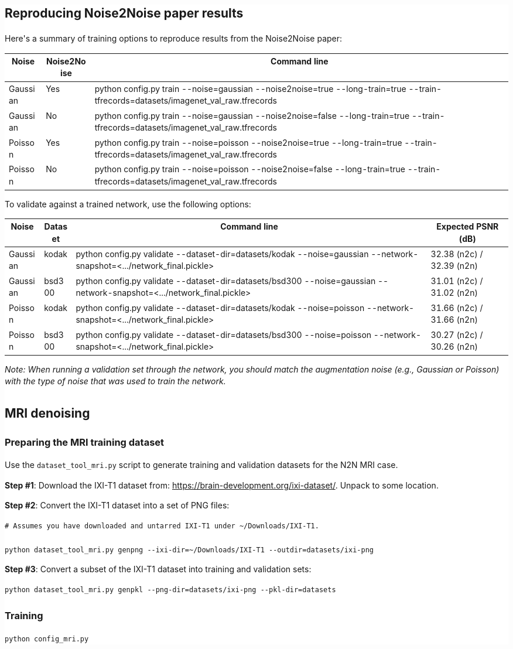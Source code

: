 ## Reproducing Noise2Noise paper results

Here's a summary of training options to reproduce results from the Noise2Noise paper:

| Noise    | Noise2Noise | Command line |
| -----    | ----------- |--------------|
| Gaussian | Yes         | python config.py train --noise=gaussian --noise2noise=true --long-train=true --train-tfrecords=datasets/imagenet_val_raw.tfrecords |
| Gaussian | No          | python config.py train --noise=gaussian --noise2noise=false --long-train=true --train-tfrecords=datasets/imagenet_val_raw.tfrecords |
| Poisson  | Yes         | python config.py train --noise=poisson --noise2noise=true --long-train=true --train-tfrecords=datasets/imagenet_val_raw.tfrecords |
| Poisson  | No          | python config.py train --noise=poisson --noise2noise=false --long-train=true --train-tfrecords=datasets/imagenet_val_raw.tfrecords |

To validate against a trained network, use the following options:

| Noise    | Dataset     | Command line | Expected PSNR (dB)|
| -----    | ----------- |--------------|------------------|
| Gaussian | kodak       | python config.py validate --dataset-dir=datasets/kodak --noise=gaussian --network-snapshot=<.../network_final.pickle> | 32.38 (n2c) / 32.39 (n2n) |
| Gaussian | bsd300      | python config.py validate --dataset-dir=datasets/bsd300 --noise=gaussian --network-snapshot=<.../network_final.pickle> | 31.01 (n2c) / 31.02 (n2n) |
| Poisson  | kodak       | python config.py validate --dataset-dir=datasets/kodak --noise=poisson --network-snapshot=<.../network_final.pickle> | 31.66 (n2c) / 31.66 (n2n) |
| Poisson  | bsd300      | python config.py validate --dataset-dir=datasets/bsd300 --noise=poisson --network-snapshot=<.../network_final.pickle> | 30.27 (n2c) / 30.26 (n2n) |

_Note: When running a validation set through the network, you should match the augmentation noise (e.g., Gaussian or Poisson) with the type of noise that was used to train the network._

## MRI denoising

### Preparing the MRI training dataset

Use the `dataset_tool_mri.py` script to generate training and validation datasets for the N2N MRI case.

**Step #1**: Download the IXI-T1 dataset from: https://brain-development.org/ixi-dataset/.  Unpack to some location.

**Step #2**: Convert the IXI-T1 dataset into a set of PNG files:

```
# Assumes you have downloaded and untarred IXI-T1 under ~/Downloads/IXI-T1.

python dataset_tool_mri.py genpng --ixi-dir=~/Downloads/IXI-T1 --outdir=datasets/ixi-png
```

**Step #3**: Convert a subset of the IXI-T1 dataset into training and validation sets:

```
python dataset_tool_mri.py genpkl --png-dir=datasets/ixi-png --pkl-dir=datasets
```

### Training

```
python config_mri.py
```
